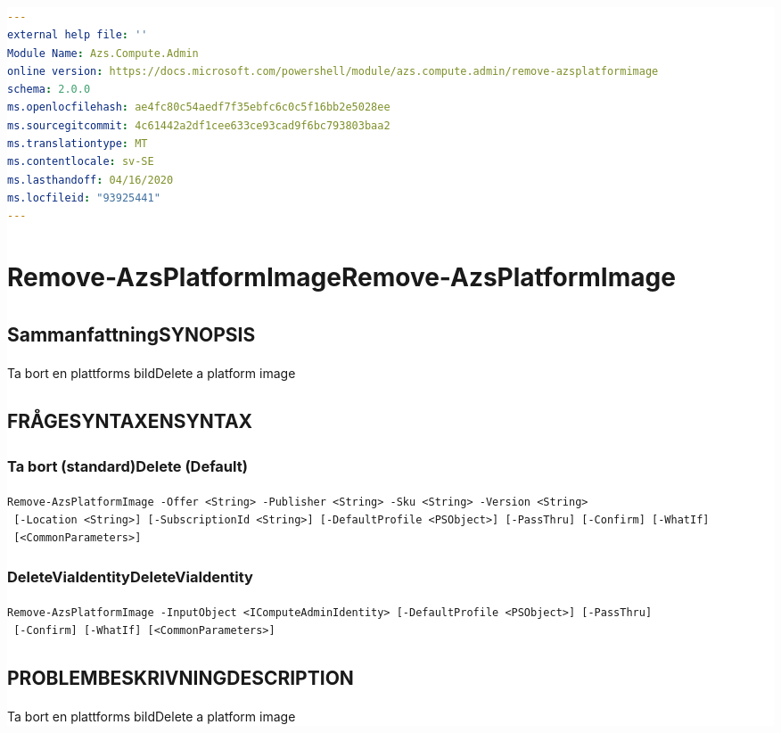 ```yaml
---
external help file: ''
Module Name: Azs.Compute.Admin
online version: https://docs.microsoft.com/powershell/module/azs.compute.admin/remove-azsplatformimage
schema: 2.0.0
ms.openlocfilehash: ae4fc80c54aedf7f35ebfc6c0c5f16bb2e5028ee
ms.sourcegitcommit: 4c61442a2df1cee633ce93cad9f6bc793803baa2
ms.translationtype: MT
ms.contentlocale: sv-SE
ms.lasthandoff: 04/16/2020
ms.locfileid: "93925441"
---
```

# <span data-ttu-id="d1e2b-101">Remove-AzsPlatformImage</span><span class="sxs-lookup"><span data-stu-id="d1e2b-101">Remove-AzsPlatformImage</span></span>

## <span data-ttu-id="d1e2b-102">Sammanfattning</span><span class="sxs-lookup"><span data-stu-id="d1e2b-102">SYNOPSIS</span></span>
<span data-ttu-id="d1e2b-103">Ta bort en plattforms bild</span><span class="sxs-lookup"><span data-stu-id="d1e2b-103">Delete a platform image</span></span>

## <span data-ttu-id="d1e2b-104">FRÅGESYNTAXEN</span><span class="sxs-lookup"><span data-stu-id="d1e2b-104">SYNTAX</span></span>

### <span data-ttu-id="d1e2b-105">Ta bort (standard)</span><span class="sxs-lookup"><span data-stu-id="d1e2b-105">Delete (Default)</span></span>
```
Remove-AzsPlatformImage -Offer <String> -Publisher <String> -Sku <String> -Version <String>
 [-Location <String>] [-SubscriptionId <String>] [-DefaultProfile <PSObject>] [-PassThru] [-Confirm] [-WhatIf]
 [<CommonParameters>]
```

### <span data-ttu-id="d1e2b-106">DeleteViaIdentity</span><span class="sxs-lookup"><span data-stu-id="d1e2b-106">DeleteViaIdentity</span></span>
```
Remove-AzsPlatformImage -InputObject <IComputeAdminIdentity> [-DefaultProfile <PSObject>] [-PassThru]
 [-Confirm] [-WhatIf] [<CommonParameters>]
```

## <span data-ttu-id="d1e2b-107">PROBLEMBESKRIVNING</span><span class="sxs-lookup"><span data-stu-id="d1e2b-107">DESCRIPTION</span></span>
<span data-ttu-id="d1e2b-108">Ta bort en plattforms bild</span><span class="sxs-lookup"><span data-stu-id="d1e2b-108">Delete a platform image</span></span>
